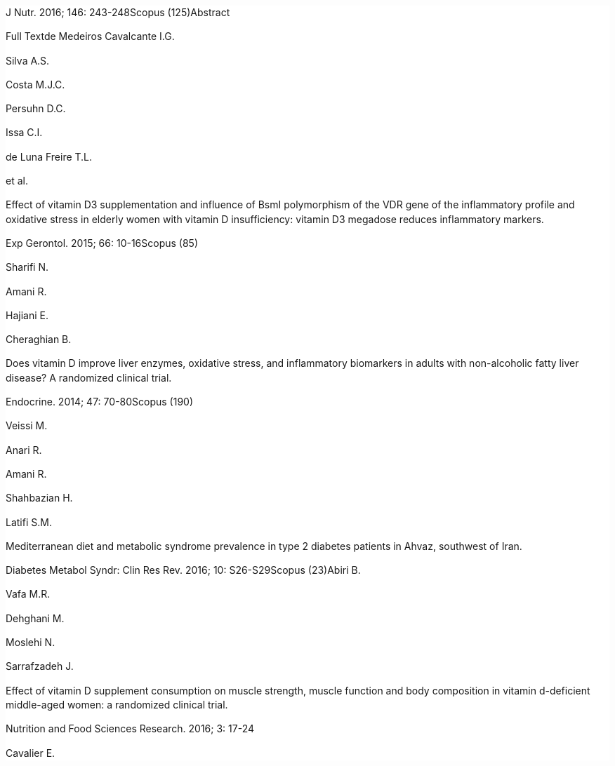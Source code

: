 J Nutr. 2016; 146: 243-248Scopus (125)Abstract

Full Textde Medeiros Cavalcante I.G.

Silva A.S.

Costa M.J.C.

Persuhn D.C.

Issa C.I.

de Luna Freire T.L.

et al.

Effect of vitamin D3 supplementation and influence of BsmI polymorphism of the VDR gene of the inflammatory profile and oxidative stress in elderly women with vitamin D insufficiency: vitamin D3 megadose reduces inflammatory markers.

Exp Gerontol. 2015; 66: 10-16Scopus (85)

Sharifi N.

Amani R.

Hajiani E.

Cheraghian B.

Does vitamin D improve liver enzymes, oxidative stress, and inflammatory biomarkers in adults with non-alcoholic fatty liver disease? A randomized clinical trial.

Endocrine. 2014; 47: 70-80Scopus (190)

Veissi M.

Anari R.

Amani R.

Shahbazian H.

Latifi S.M.

Mediterranean diet and metabolic syndrome prevalence in type 2 diabetes patients in Ahvaz, southwest of Iran.

Diabetes Metabol Syndr: Clin Res Rev. 2016; 10: S26-S29Scopus (23)Abiri B.

Vafa M.R.

Dehghani M.

Moslehi N.

Sarrafzadeh J.

Effect of vitamin D supplement consumption on muscle strength, muscle function and body composition in vitamin d-deficient middle-aged women: a randomized clinical trial.

Nutrition and Food Sciences Research. 2016; 3: 17-24

Cavalier E.
